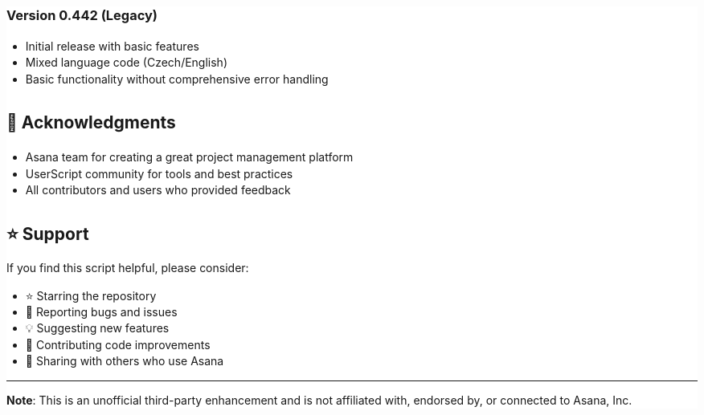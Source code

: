 ### Version 0.442 (Legacy)
- Initial release with basic features
- Mixed language code (Czech/English)
- Basic functionality without comprehensive error handling

## 🙏 Acknowledgments

- Asana team for creating a great project management platform
- UserScript community for tools and best practices
- All contributors and users who provided feedback

## ⭐ Support

If you find this script helpful, please consider:
- ⭐ Starring the repository
- 🐛 Reporting bugs and issues
- 💡 Suggesting new features
- 🤝 Contributing code improvements
- 📢 Sharing with others who use Asana

---

**Note**: This is an unofficial third-party enhancement and is not affiliated with, endorsed by, or connected to Asana, Inc.
